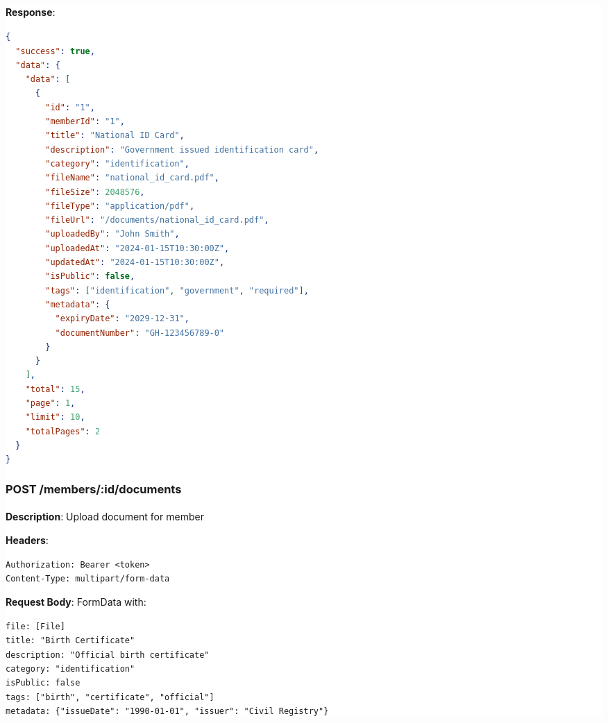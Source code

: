 **Response**:
```json
{
  "success": true,
  "data": {
    "data": [
      {
        "id": "1",
        "memberId": "1",
        "title": "National ID Card",
        "description": "Government issued identification card",
        "category": "identification",
        "fileName": "national_id_card.pdf",
        "fileSize": 2048576,
        "fileType": "application/pdf",
        "fileUrl": "/documents/national_id_card.pdf",
        "uploadedBy": "John Smith",
        "uploadedAt": "2024-01-15T10:30:00Z",
        "updatedAt": "2024-01-15T10:30:00Z",
        "isPublic": false,
        "tags": ["identification", "government", "required"],
        "metadata": {
          "expiryDate": "2029-12-31",
          "documentNumber": "GH-123456789-0"
        }
      }
    ],
    "total": 15,
    "page": 1,
    "limit": 10,
    "totalPages": 2
  }
}
```

### POST /members/:id/documents
**Description**: Upload document for member

**Headers**:
```
Authorization: Bearer <token>
Content-Type: multipart/form-data
```

**Request Body**: FormData with:
```
file: [File]
title: "Birth Certificate"
description: "Official birth certificate"
category: "identification"
isPublic: false
tags: ["birth", "certificate", "official"]
metadata: {"issueDate": "1990-01-01", "issuer": "Civil Registry"}
```
